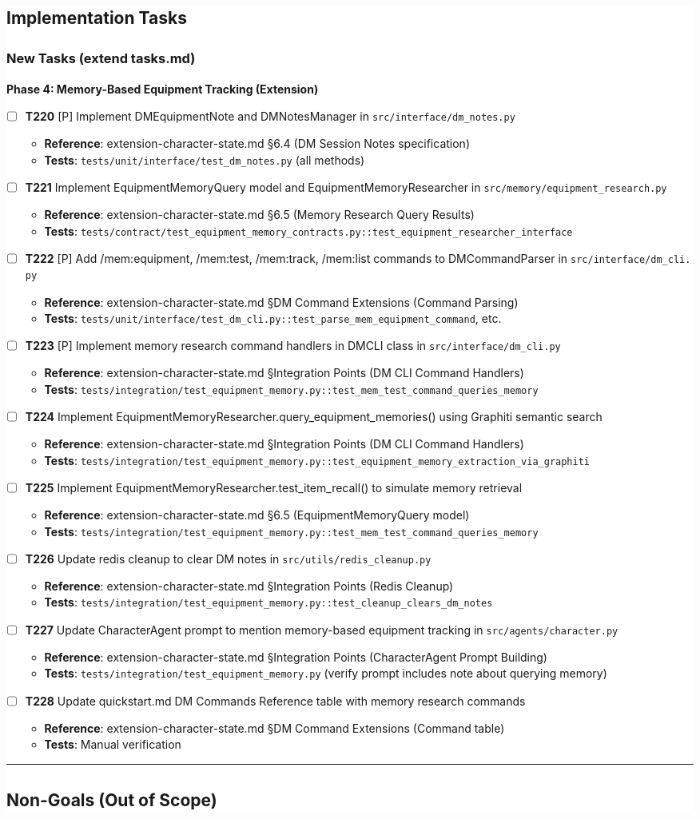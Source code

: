 
## Implementation Tasks

### New Tasks (extend tasks.md)

**Phase 4: Memory-Based Equipment Tracking (Extension)**

- [ ] **T220** [P] Implement DMEquipmentNote and DMNotesManager in `src/interface/dm_notes.py`
  - **Reference**: extension-character-state.md §6.4 (DM Session Notes specification)
  - **Tests**: `tests/unit/interface/test_dm_notes.py` (all methods)

- [ ] **T221** Implement EquipmentMemoryQuery model and EquipmentMemoryResearcher in `src/memory/equipment_research.py`
  - **Reference**: extension-character-state.md §6.5 (Memory Research Query Results)
  - **Tests**: `tests/contract/test_equipment_memory_contracts.py::test_equipment_researcher_interface`

- [ ] **T222** [P] Add /mem:equipment, /mem:test, /mem:track, /mem:list commands to DMCommandParser in `src/interface/dm_cli.py`
  - **Reference**: extension-character-state.md §DM Command Extensions (Command Parsing)
  - **Tests**: `tests/unit/interface/test_dm_cli.py::test_parse_mem_equipment_command`, etc.

- [ ] **T223** [P] Implement memory research command handlers in DMCLI class in `src/interface/dm_cli.py`
  - **Reference**: extension-character-state.md §Integration Points (DM CLI Command Handlers)
  - **Tests**: `tests/integration/test_equipment_memory.py::test_mem_test_command_queries_memory`

- [ ] **T224** Implement EquipmentMemoryResearcher.query_equipment_memories() using Graphiti semantic search
  - **Reference**: extension-character-state.md §Integration Points (DM CLI Command Handlers)
  - **Tests**: `tests/integration/test_equipment_memory.py::test_equipment_memory_extraction_via_graphiti`

- [ ] **T225** Implement EquipmentMemoryResearcher.test_item_recall() to simulate memory retrieval
  - **Reference**: extension-character-state.md §6.5 (EquipmentMemoryQuery model)
  - **Tests**: `tests/integration/test_equipment_memory.py::test_mem_test_command_queries_memory`

- [ ] **T226** Update redis cleanup to clear DM notes in `src/utils/redis_cleanup.py`
  - **Reference**: extension-character-state.md §Integration Points (Redis Cleanup)
  - **Tests**: `tests/integration/test_equipment_memory.py::test_cleanup_clears_dm_notes`

- [ ] **T227** Update CharacterAgent prompt to mention memory-based equipment tracking in `src/agents/character.py`
  - **Reference**: extension-character-state.md §Integration Points (CharacterAgent Prompt Building)
  - **Tests**: `tests/integration/test_equipment_memory.py` (verify prompt includes note about querying memory)

- [ ] **T228** Update quickstart.md DM Commands Reference table with memory research commands
  - **Reference**: extension-character-state.md §DM Command Extensions (Command table)
  - **Tests**: Manual verification

---

## Non-Goals (Out of Scope)
